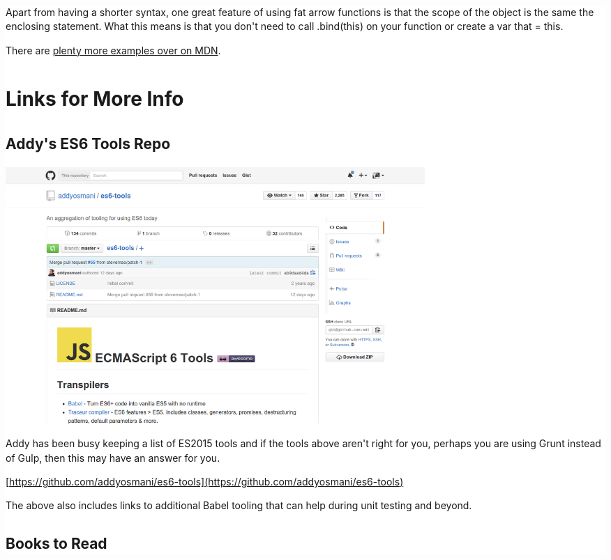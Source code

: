 Apart from having a shorter syntax, one great feature of using fat arrow
functions is that the scope of the object is the same the enclosing statement.
What this means is that you don't need to call .bind(this) on your function or
create a var that = this.

There are [plenty more examples over on
MDN](https://developer.mozilla.org/en-US/docs/Web/JavaScript/Reference/Functions/Arrow_functions).

# Links for More Info

## Addy's ES6 Tools Repo

<img src="images/es2015/image05.png" width="601" height="368" />

Addy has been busy keeping a list of ES2015 tools and if the tools above aren't
right for you, perhaps you are using Grunt instead of Gulp, then this may have
an answer for you.

[https://github.com/addyosmani/es6-tools](https://github.com/addyosmani/es6-tools)

The above also includes links to additional Babel tooling that can help during
unit testing and beyond.

## Books to Read
